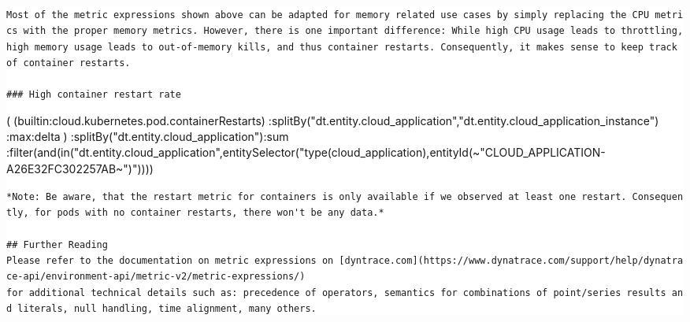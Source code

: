 ```
Most of the metric expressions shown above can be adapted for memory related use cases by simply replacing the CPU metrics with the proper memory metrics. However, there is one important difference: While high CPU usage leads to throttling, high memory usage leads to out-of-memory kills, and thus container restarts. Consequently, it makes sense to keep track of container restarts. 

### High container restart rate
```
(
  (builtin:cloud.kubernetes.pod.containerRestarts)
  :splitBy("dt.entity.cloud_application","dt.entity.cloud_application_instance")
  :max:delta
)
:splitBy("dt.entity.cloud_application"):sum
:filter(and(in("dt.entity.cloud_application",entitySelector("type(cloud_application),entityId(~"CLOUD_APPLICATION-A26E32FC302257AB~")"))))
```
*Note: Be aware, that the restart metric for containers is only available if we observed at least one restart. Consequently, for pods with no container restarts, there won't be any data.*

## Further Reading
Please refer to the documentation on metric expressions on [dyntrace.com](https://www.dynatrace.com/support/help/dynatrace-api/environment-api/metric-v2/metric-expressions/)
for additional technical details such as: precedence of operators, semantics for combinations of point/series results and literals, null handling, time alignment, many others.
